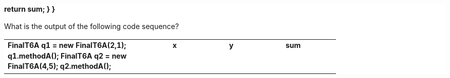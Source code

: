   </tr>

  <tr>

   <td width="591"><strong>    return sum; </strong></td>

  </tr>

  <tr>

   <td width="591"><strong>  } </strong></td>

  </tr>

  <tr>

   <td width="591"><strong>} </strong></td>

  </tr>

 </tbody>

</table>

What is the output of the following code sequence?




<table width="0">

 <tbody>

  <tr>

   <td rowspan="8" width="307"><strong>FinalT6A q1 = new FinalT6A(2,1); q1.methodA(); </strong><strong>FinalT6A q2 = new FinalT6A(4,5); q2.methodA(); </strong></td>

   <td width="96"><strong>x</strong></td>

   <td width="96"><strong>y</strong></td>

   <td width="91"><strong>sum</strong></td>

  </tr>

  <tr>

   <td width="96"><strong> </strong></td>

   <td width="96"><strong> </strong></td>

   <td width="91"><strong> </strong></td>

  </tr>

  <tr>

   <td width="96"><strong> </strong></td>

   <td width="96"><strong> </strong></td>

   <td width="91"><strong> </strong></td>

  </tr>
